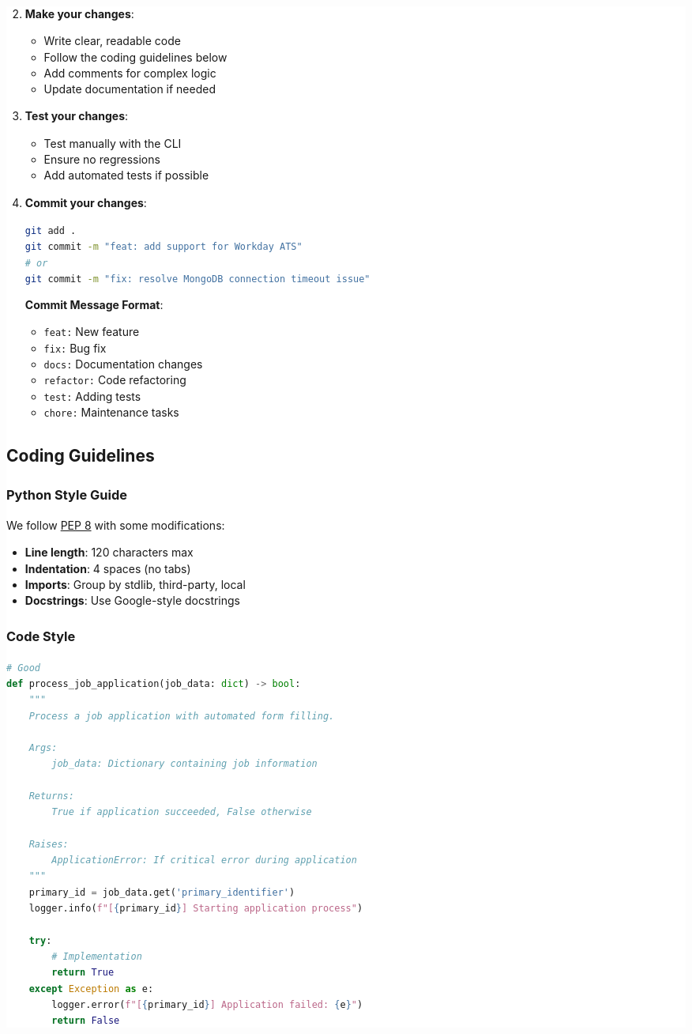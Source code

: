 2. **Make your changes**:
   - Write clear, readable code
   - Follow the coding guidelines below
   - Add comments for complex logic
   - Update documentation if needed

3. **Test your changes**:
   - Test manually with the CLI
   - Ensure no regressions
   - Add automated tests if possible

4. **Commit your changes**:
   ```bash
   git add .
   git commit -m "feat: add support for Workday ATS"
   # or
   git commit -m "fix: resolve MongoDB connection timeout issue"
   ```

   **Commit Message Format**:
   - `feat:` New feature
   - `fix:` Bug fix
   - `docs:` Documentation changes
   - `refactor:` Code refactoring
   - `test:` Adding tests
   - `chore:` Maintenance tasks

## Coding Guidelines

### Python Style Guide

We follow [PEP 8](https://www.python.org/dev/peps/pep-0008/) with some modifications:

- **Line length**: 120 characters max
- **Indentation**: 4 spaces (no tabs)
- **Imports**: Group by stdlib, third-party, local
- **Docstrings**: Use Google-style docstrings

### Code Style

```python
# Good
def process_job_application(job_data: dict) -> bool:
    """
    Process a job application with automated form filling.

    Args:
        job_data: Dictionary containing job information

    Returns:
        True if application succeeded, False otherwise

    Raises:
        ApplicationError: If critical error during application
    """
    primary_id = job_data.get('primary_identifier')
    logger.info(f"[{primary_id}] Starting application process")

    try:
        # Implementation
        return True
    except Exception as e:
        logger.error(f"[{primary_id}] Application failed: {e}")
        return False
```
